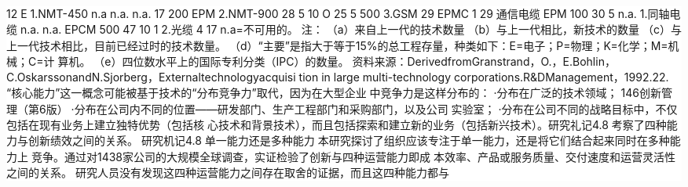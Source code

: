 12
E
1.NMT-450
n.a
n.a.
n.a.
17
200
EPM
2.NMT-900
28
5
10
O
25
5
500
3.GSM
29
EPMC
1
29
通信电缆
EPM
100
30
5
n.a.
1.同轴电缆
n.a.
n.a.
EPCM
500
47
10
1
2.光缆
4
17
n.a=不可用的。
注：
（a）来自上一代的技术数量
（b）与上一代相比，新技术的数量
（c）与上一代技术相比，目前已经过时的技术数量。
（d）“主要”是指大于等于15%的总工程存量，种类如下：E=电子；P=物理；K=化学；M=机械；C=计
算机。
（e）四位数水平上的国际专利分类（IPC）的数量。
资料来源：DerivedfromGranstrand，O.，E.Bohlin，C.OskarssonandN.Sjorberg，Externaltechnologyacquisi
tion in large multi-technology corporations.R&DManagement，1992.22.
“核心能力”这一概念可能被基于技术的“分布竞争力”取代，因为在大型企业
中竞争力是这样分布的：
·分布在广泛的技术领域；
146创新管理（第6版）
·分布在公司内不同的位置——研发部门、生产工程部门和采购部门，以及公司
实验室；
·分布在公司不同的战略目标中，不仅包括在现有业务上建立独特优势（包括核
心技术和背景技术），而且包括探索和建立新的业务（包括新兴技术）。研究礼记4.8
考察了四种能力与创新绩效之间的关系。
研究机记4.8
单一能力还是多种能力
本研究探讨了组织应该专注于单一能力，还是将它们结合起来同时在多种能力上
竞争。通过对1438家公司的大规模全球调查，实证检验了创新与四种运营能力即成
本效率、产品或服务质量、交付速度和运营灵活性之间的关系。
研究人员没有发现这四种运营能力之间存在取舍的证据，而且这四种能力都与